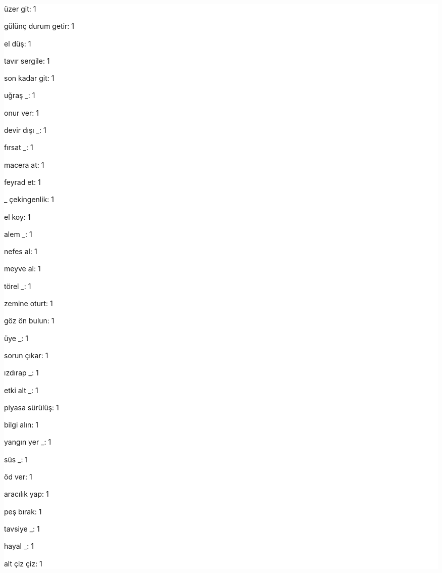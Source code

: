 üzer git: 1

gülünç durum getir: 1

el düş: 1

tavır sergile: 1

son kadar git: 1

uğraş _: 1

onur ver: 1

devir dışı _: 1

fırsat _: 1

macera at: 1

feyrad et: 1

_ çekingenlik: 1

el koy: 1

alem _: 1

nefes al: 1

meyve al: 1

törel _: 1

zemine oturt: 1

göz ön bulun: 1

üye _: 1

sorun çıkar: 1

ızdırap _: 1

etki alt _: 1

piyasa sürülüş: 1

bilgi alın: 1

yangın yer _: 1

süs _: 1

öd ver: 1

aracılık yap: 1

peş bırak: 1

tavsiye _: 1

hayal _: 1

alt çiz çiz: 1
